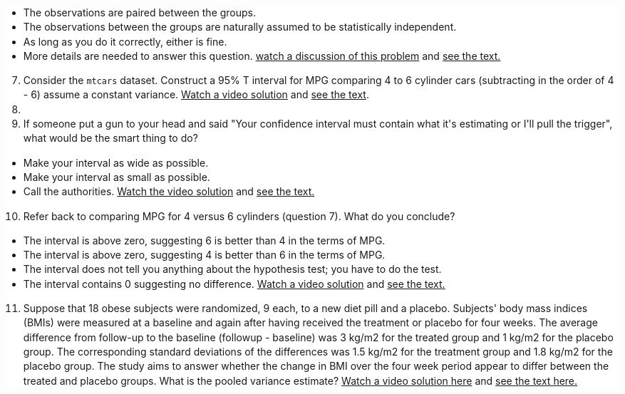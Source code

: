   * The observations are paired between the groups.
  * The observations between the groups are naturally assumed to be statistically independent.
  * As long as you do it correctly, either is fine.
  * More details are needed to answer this question.
[watch a discussion of this problem](https://www.youtube.com/watch?v=zJWJljxJ7Zk&list=PLpl-gQkQivXhHOcVeU3bSJg78zaDYbP9L&index=21) and [see the text.](http://bcaffo.github.io/courses/06_StatisticalInference/homework/hw3.html#5)
7. Consider the `mtcars` dataset. Construct a 95% T interval for MPG comparing
4 to 6 cylinder cars (subtracting in the order of 4 - 6)
assume a constant variance. [Watch a video solution](https://www.youtube.com/watch?v=QfuMgsUlu_w&index=23&list=PLpl-gQkQivXhHOcVeU3bSJg78zaDYbP9L) and [see the text](http://bcaffo.github.io/courses/06_StatisticalInference/homework/hw3.html#6).
10.
9. If someone put a gun to your head and said "Your confidence interval
must contain what it's estimating or I'll pull the trigger", what would
be the smart thing to do?
  * Make your interval as wide as possible.
  * Make your interval as small as possible.
  * Call the authorities.
[Watch the video solution](https://www.youtube.com/watch?v=8zM1RV4Rb7A&list=PLpl-gQkQivXhHOcVeU3bSJg78zaDYbP9L&index=24) and [see the text.](http://bcaffo.github.io/courses/06_StatisticalInference/homework/hw3.html#7)
10. Refer back to comparing MPG for 4 versus 6 cylinders (question 7).
What do you conclude?
  * The interval is above zero, suggesting 6 is better than 4 in the terms of MPG.
  * The interval is above zero, suggesting 4 is better than 6 in the terms of MPG.
  * The interval does not tell you anything about the hypothesis test; you have to do the test.
  * The interval contains 0 suggesting no difference.
[Watch a video solution](https://www.youtube.com/watch?v=zUVoueHLPdo&index=25&list=PLpl-gQkQivXhHOcVeU3bSJg78zaDYbP9L) and [see the text.](http://bcaffo.github.io/courses/06_StatisticalInference/homework/hw3.html#8)
11. Suppose that 18 obese subjects were randomized, 9 each, to a new diet pill and a placebo. Subjects' body mass indices (BMIs) were measured at a baseline and again after having received the treatment or placebo for four weeks. The average difference from follow-up to the baseline (followup - baseline) was 3 kg/m2 for the treated group and 1 kg/m2 for the placebo group. The corresponding standard deviations of the differences was 1.5 kg/m2 for the treatment group and 1.8 kg/m2 for the placebo group. The study aims to answer whether the change in BMI over the four week period appear to differ between the treated and placebo groups.
What is the pooled variance estimate? [Watch a video solution here](https://www.youtube.com/watch?v=kzRzrrDWTRQ&index=26&list=PLpl-gQkQivXhHOcVeU3bSJg78zaDYbP9L) and [see
the text here.](http://bcaffo.github.io/courses/06_StatisticalInference/homework/hw3.html#9)
